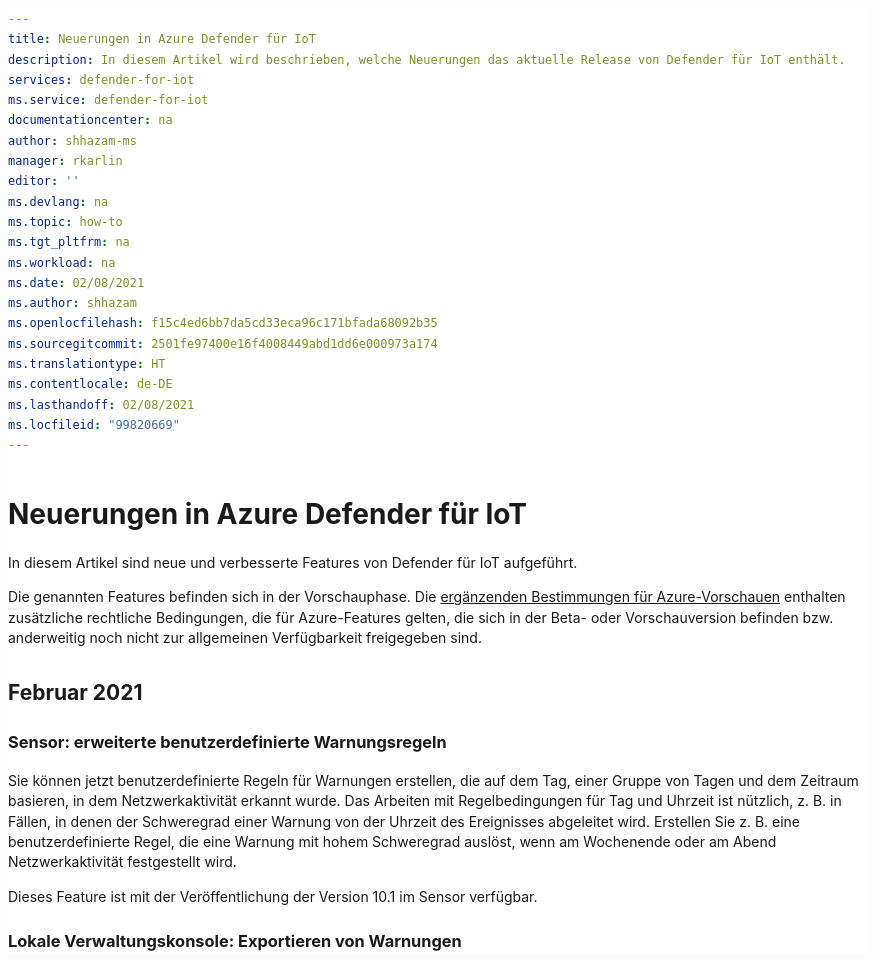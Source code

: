 ```yaml
---
title: Neuerungen in Azure Defender für IoT
description: In diesem Artikel wird beschrieben, welche Neuerungen das aktuelle Release von Defender für IoT enthält.
services: defender-for-iot
ms.service: defender-for-iot
documentationcenter: na
author: shhazam-ms
manager: rkarlin
editor: ''
ms.devlang: na
ms.topic: how-to
ms.tgt_pltfrm: na
ms.workload: na
ms.date: 02/08/2021
ms.author: shhazam
ms.openlocfilehash: f15c4ed6bb7da5cd33eca96c171bfada68092b35
ms.sourcegitcommit: 2501fe97400e16f4008449abd1dd6e000973a174
ms.translationtype: HT
ms.contentlocale: de-DE
ms.lasthandoff: 02/08/2021
ms.locfileid: "99820669"
---
```

# <a name="whats-new-in-azure-defender-for-iot"></a>Neuerungen in Azure Defender für IoT

In diesem Artikel sind neue und verbesserte Features von Defender für IoT aufgeführt.

Die genannten Features befinden sich in der Vorschauphase. Die [ergänzenden Bestimmungen für Azure-Vorschauen](https://azure.microsoft.com/support/legal/preview-supplemental-terms/) enthalten zusätzliche rechtliche Bedingungen, die für Azure-Features gelten, die sich in der Beta- oder Vorschauversion befinden bzw. anderweitig noch nicht zur allgemeinen Verfügbarkeit freigegeben sind.
## <a name="february-2021"></a>Februar 2021

### <a name="sensor---enhanced-custom-alert-rules"></a>Sensor: erweiterte benutzerdefinierte Warnungsregeln

Sie können jetzt benutzerdefinierte Regeln für Warnungen erstellen, die auf dem Tag, einer Gruppe von Tagen und dem Zeitraum basieren, in dem Netzwerkaktivität erkannt wurde.  Das Arbeiten mit Regelbedingungen für Tag und Uhrzeit ist nützlich, z. B. in Fällen, in denen der Schweregrad einer Warnung von der Uhrzeit des Ereignisses abgeleitet wird. Erstellen Sie z. B. eine benutzerdefinierte Regel, die eine Warnung mit hohem Schweregrad auslöst, wenn am Wochenende oder am Abend Netzwerkaktivität festgestellt wird.

Dieses Feature ist mit der Veröffentlichung der Version 10.1 im Sensor verfügbar.

### <a name="on-premises-management-console---export-alerts"></a>Lokale Verwaltungskonsole: Exportieren von Warnungen
